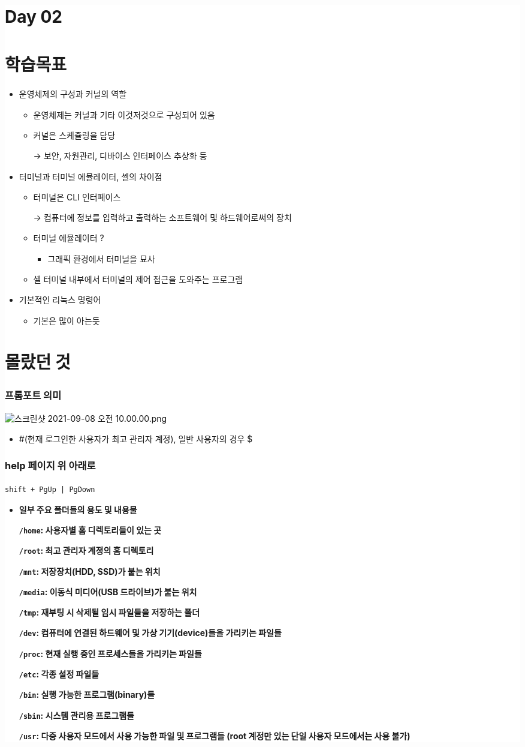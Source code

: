 # Day 02
# 학습목표

- 운영체제의 구성과 커널의 역할
    - 운영체제는 커널과 기타 이것저것으로 구성되어 있음
    - 커널은 스케쥴링을 담당

        → 보안, 자원관리, 디바이스 인터페이스 추상화 등

- 터미널과 터미널 에뮬레이터, 셸의 차이점
    - 터미널은 CLI 인터페이스

        → 컴퓨터에 정보를 입력하고 출력하는 소프트웨어 및 하드웨어로써의 장치

    - 터미널 에뮬레이터 ?
        - 그래픽 환경에서 터미널을 묘사
    - 셸 터미널 내부에서 터미널의 제어 접근을 도와주는 프로그램
- 기본적인 리눅스 명령어
    - 기본은 많이 아는듯

# 몰랐던 것

### 프롬포트 의미

![스크린샷 2021-09-08 오전 10.00.00.png](https://s3-us-west-2.amazonaws.com/secure.notion-static.com/e9eb5107-1bfd-4ddc-ae27-3334555786e9/스크린샷_2021-09-08_오전_10.00.00.png)

- #(현재 로그인한 사용자가 최고 관리자 계정), 일반 사용자의 경우 $

### help 페이지 위 아래로

`shift + PgUp | PgDown`

- **일부 주요 폴더들의 용도 및 내용물**

    **`/home`: 사용자별 홈 디렉토리들이 있는 곳**

    **`/root`: 최고 관리자 계정의 홈 디렉토리**

    **`/mnt`: 저장장치(HDD, SSD)가 붙는 위치**

    **`/media`: 이동식 미디어(USB 드라이브)가 붙는 위치**

    **`/tmp`: 재부팅 시 삭제될 임시 파일들을 저장하는 폴더**

    **`/dev`: 컴퓨터에 연결된 하드웨어 및 가상 기기(device)들을 가리키는 파일들**

    **`/proc`: 현재 실행 중인 프로세스들을 가리키는 파일들**

    **`/etc`: 각종 설정 파일들**

    **`/bin`: 실행 가능한 프로그램(binary)들**

    **`/sbin`: 시스템 관리용 프로그램들**

    **`/usr`: 다중 사용자 모드에서 사용 가능한 파일 및 프로그램들 (root 계정만 있는 단일 사용자 모드에서는 사용 불가)**
